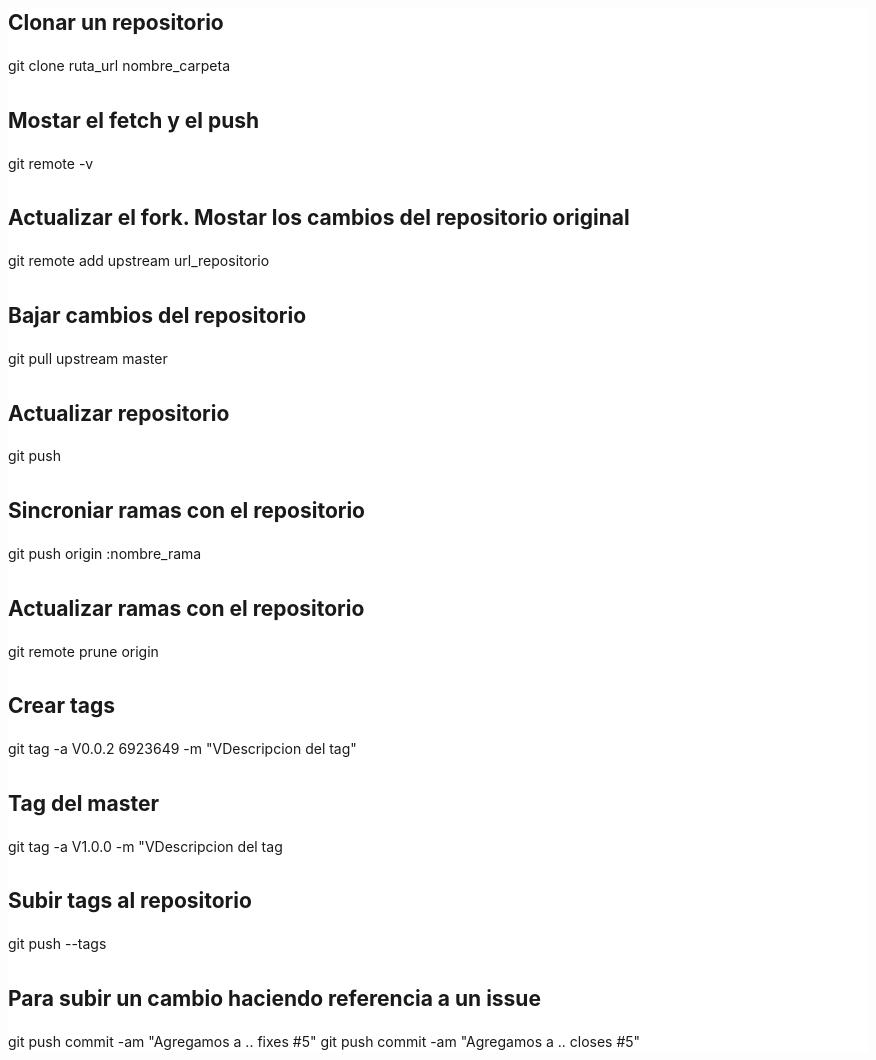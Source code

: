 ## Clonar un repositorio
git clone ruta_url nombre_carpeta

## Mostar el fetch y el push
git remote -v




## Actualizar el fork. Mostar los cambios del repositorio original
git remote add upstream url_repositorio

## Bajar cambios del repositorio
git pull upstream master 

## Actualizar repositorio 
git push

## Sincroniar ramas con el repositorio 
git push  origin :nombre_rama

## Actualizar ramas con el repositorio 
git remote prune origin 

## Crear tags
 git tag -a V0.0.2 6923649 -m "VDescripcion del tag"

 ## Tag del master 
 git tag -a V1.0.0 -m "VDescripcion del tag

 ## Subir tags al repositorio 
 git push --tags

 ## Para subir un cambio haciendo referencia a un issue
git push commit  -am "Agregamos a ..  fixes #5"
git push commit  -am "Agregamos a ..  closes #5"



